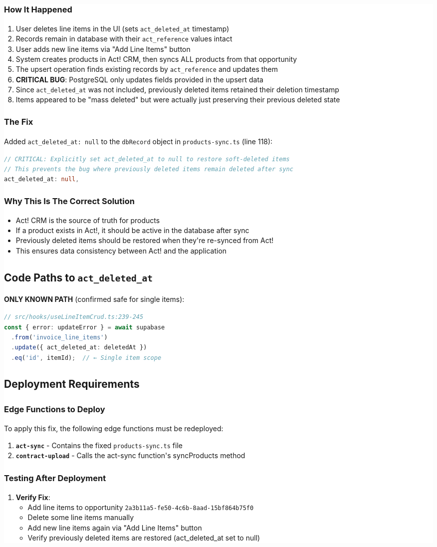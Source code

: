 ### How It Happened
1. User deletes line items in the UI (sets `act_deleted_at` timestamp)
2. Records remain in database with their `act_reference` values intact
3. User adds new line items via "Add Line Items" button
4. System creates products in Act! CRM, then syncs ALL products from that opportunity
5. The upsert operation finds existing records by `act_reference` and updates them
6. **CRITICAL BUG**: PostgreSQL only updates fields provided in the upsert data
7. Since `act_deleted_at` was not included, previously deleted items retained their deletion timestamp
8. Items appeared to be "mass deleted" but were actually just preserving their previous deleted state

### The Fix
Added `act_deleted_at: null` to the `dbRecord` object in `products-sync.ts` (line 118):

```typescript
// CRITICAL: Explicitly set act_deleted_at to null to restore soft-deleted items
// This prevents the bug where previously deleted items remain deleted after sync
act_deleted_at: null,
```

### Why This Is The Correct Solution
- Act! CRM is the source of truth for products
- If a product exists in Act!, it should be active in the database after sync
- Previously deleted items should be restored when they're re-synced from Act!
- This ensures data consistency between Act! and the application

## Code Paths to `act_deleted_at`

**ONLY KNOWN PATH** (confirmed safe for single items):
```typescript
// src/hooks/useLineItemCrud.ts:239-245
const { error: updateError } = await supabase
  .from('invoice_line_items')
  .update({ act_deleted_at: deletedAt })
  .eq('id', itemId);  // ← Single item scope
```

## Deployment Requirements

### Edge Functions to Deploy
To apply this fix, the following edge functions must be redeployed:

1. **`act-sync`** - Contains the fixed `products-sync.ts` file
2. **`contract-upload`** - Calls the act-sync function's syncProducts method

### Testing After Deployment

1. **Verify Fix**:
   - Add line items to opportunity `2a3b11a5-fe50-4c6b-8aad-15bf864b75f0`
   - Delete some line items manually
   - Add new line items again via "Add Line Items" button
   - Verify previously deleted items are restored (act_deleted_at set to null)
